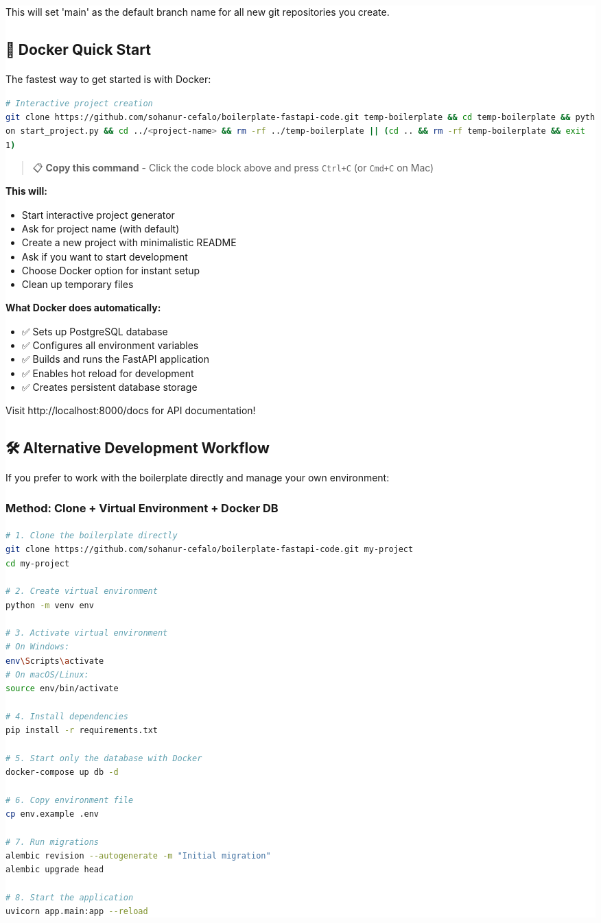 This will set 'main' as the default branch name for all new git repositories you create.

## 🐳 Docker Quick Start

The fastest way to get started is with Docker:

```bash
# Interactive project creation
git clone https://github.com/sohanur-cefalo/boilerplate-fastapi-code.git temp-boilerplate && cd temp-boilerplate && python start_project.py && cd ../<project-name> && rm -rf ../temp-boilerplate || (cd .. && rm -rf temp-boilerplate && exit 1)
```
> 📋 **Copy this command** - Click the code block above and press `Ctrl+C` (or `Cmd+C` on Mac)

**This will:**
- Start interactive project generator
- Ask for project name (with default)
- Create a new project with minimalistic README
- Ask if you want to start development
- Choose Docker option for instant setup
- Clean up temporary files

**What Docker does automatically:**
- ✅ Sets up PostgreSQL database
- ✅ Configures all environment variables
- ✅ Builds and runs the FastAPI application
- ✅ Enables hot reload for development
- ✅ Creates persistent database storage

Visit http://localhost:8000/docs for API documentation!

## 🛠️ Alternative Development Workflow

If you prefer to work with the boilerplate directly and manage your own environment:

### Method: Clone + Virtual Environment + Docker DB

```bash
# 1. Clone the boilerplate directly
git clone https://github.com/sohanur-cefalo/boilerplate-fastapi-code.git my-project
cd my-project

# 2. Create virtual environment
python -m venv env

# 3. Activate virtual environment
# On Windows:
env\Scripts\activate
# On macOS/Linux:
source env/bin/activate

# 4. Install dependencies
pip install -r requirements.txt

# 5. Start only the database with Docker
docker-compose up db -d

# 6. Copy environment file
cp env.example .env

# 7. Run migrations
alembic revision --autogenerate -m "Initial migration"
alembic upgrade head

# 8. Start the application
uvicorn app.main:app --reload
```